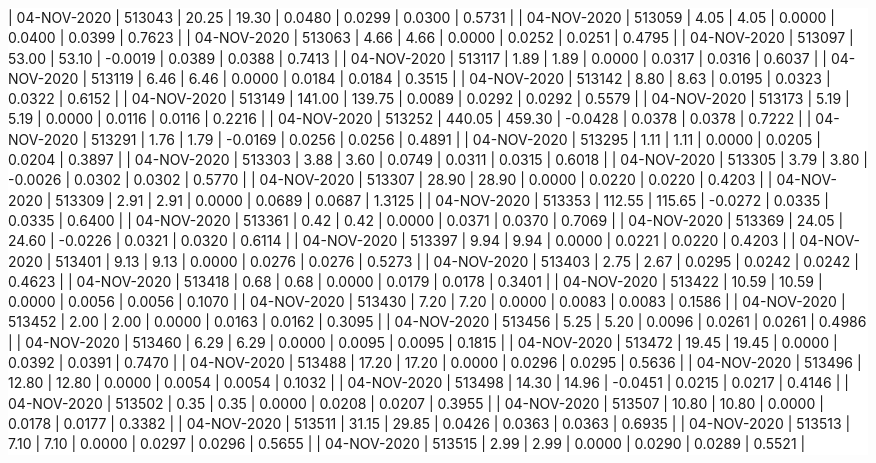 | 04-NOV-2020 | 513043 | 20.25 | 19.30 | 0.0480 | 0.0299 | 0.0300 | 0.5731 |
| 04-NOV-2020 | 513059 | 4.05 | 4.05 | 0.0000 | 0.0400 | 0.0399 | 0.7623 |
| 04-NOV-2020 | 513063 | 4.66 | 4.66 | 0.0000 | 0.0252 | 0.0251 | 0.4795 |
| 04-NOV-2020 | 513097 | 53.00 | 53.10 | -0.0019 | 0.0389 | 0.0388 | 0.7413 |
| 04-NOV-2020 | 513117 | 1.89 | 1.89 | 0.0000 | 0.0317 | 0.0316 | 0.6037 |
| 04-NOV-2020 | 513119 | 6.46 | 6.46 | 0.0000 | 0.0184 | 0.0184 | 0.3515 |
| 04-NOV-2020 | 513142 | 8.80 | 8.63 | 0.0195 | 0.0323 | 0.0322 | 0.6152 |
| 04-NOV-2020 | 513149 | 141.00 | 139.75 | 0.0089 | 0.0292 | 0.0292 | 0.5579 |
| 04-NOV-2020 | 513173 | 5.19 | 5.19 | 0.0000 | 0.0116 | 0.0116 | 0.2216 |
| 04-NOV-2020 | 513252 | 440.05 | 459.30 | -0.0428 | 0.0378 | 0.0378 | 0.7222 |
| 04-NOV-2020 | 513291 | 1.76 | 1.79 | -0.0169 | 0.0256 | 0.0256 | 0.4891 |
| 04-NOV-2020 | 513295 | 1.11 | 1.11 | 0.0000 | 0.0205 | 0.0204 | 0.3897 |
| 04-NOV-2020 | 513303 | 3.88 | 3.60 | 0.0749 | 0.0311 | 0.0315 | 0.6018 |
| 04-NOV-2020 | 513305 | 3.79 | 3.80 | -0.0026 | 0.0302 | 0.0302 | 0.5770 |
| 04-NOV-2020 | 513307 | 28.90 | 28.90 | 0.0000 | 0.0220 | 0.0220 | 0.4203 |
| 04-NOV-2020 | 513309 | 2.91 | 2.91 | 0.0000 | 0.0689 | 0.0687 | 1.3125 |
| 04-NOV-2020 | 513353 | 112.55 | 115.65 | -0.0272 | 0.0335 | 0.0335 | 0.6400 |
| 04-NOV-2020 | 513361 | 0.42 | 0.42 | 0.0000 | 0.0371 | 0.0370 | 0.7069 |
| 04-NOV-2020 | 513369 | 24.05 | 24.60 | -0.0226 | 0.0321 | 0.0320 | 0.6114 |
| 04-NOV-2020 | 513397 | 9.94 | 9.94 | 0.0000 | 0.0221 | 0.0220 | 0.4203 |
| 04-NOV-2020 | 513401 | 9.13 | 9.13 | 0.0000 | 0.0276 | 0.0276 | 0.5273 |
| 04-NOV-2020 | 513403 | 2.75 | 2.67 | 0.0295 | 0.0242 | 0.0242 | 0.4623 |
| 04-NOV-2020 | 513418 | 0.68 | 0.68 | 0.0000 | 0.0179 | 0.0178 | 0.3401 |
| 04-NOV-2020 | 513422 | 10.59 | 10.59 | 0.0000 | 0.0056 | 0.0056 | 0.1070 |
| 04-NOV-2020 | 513430 | 7.20 | 7.20 | 0.0000 | 0.0083 | 0.0083 | 0.1586 |
| 04-NOV-2020 | 513452 | 2.00 | 2.00 | 0.0000 | 0.0163 | 0.0162 | 0.3095 |
| 04-NOV-2020 | 513456 | 5.25 | 5.20 | 0.0096 | 0.0261 | 0.0261 | 0.4986 |
| 04-NOV-2020 | 513460 | 6.29 | 6.29 | 0.0000 | 0.0095 | 0.0095 | 0.1815 |
| 04-NOV-2020 | 513472 | 19.45 | 19.45 | 0.0000 | 0.0392 | 0.0391 | 0.7470 |
| 04-NOV-2020 | 513488 | 17.20 | 17.20 | 0.0000 | 0.0296 | 0.0295 | 0.5636 |
| 04-NOV-2020 | 513496 | 12.80 | 12.80 | 0.0000 | 0.0054 | 0.0054 | 0.1032 |
| 04-NOV-2020 | 513498 | 14.30 | 14.96 | -0.0451 | 0.0215 | 0.0217 | 0.4146 |
| 04-NOV-2020 | 513502 | 0.35 | 0.35 | 0.0000 | 0.0208 | 0.0207 | 0.3955 |
| 04-NOV-2020 | 513507 | 10.80 | 10.80 | 0.0000 | 0.0178 | 0.0177 | 0.3382 |
| 04-NOV-2020 | 513511 | 31.15 | 29.85 | 0.0426 | 0.0363 | 0.0363 | 0.6935 |
| 04-NOV-2020 | 513513 | 7.10 | 7.10 | 0.0000 | 0.0297 | 0.0296 | 0.5655 |
| 04-NOV-2020 | 513515 | 2.99 | 2.99 | 0.0000 | 0.0290 | 0.0289 | 0.5521 |